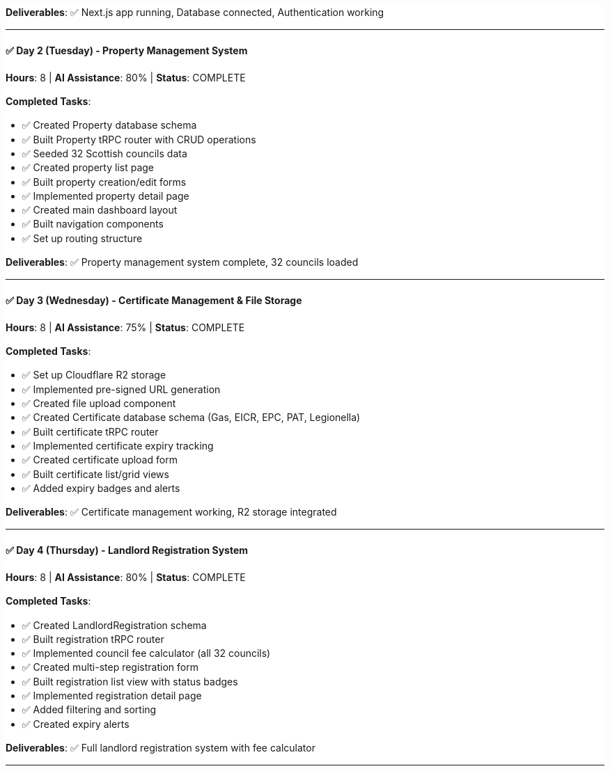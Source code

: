 **Deliverables**: ✅ Next.js app running, Database connected, Authentication working

---

#### ✅ Day 2 (Tuesday) - Property Management System
**Hours**: 8 | **AI Assistance**: 80% | **Status**: COMPLETE

**Completed Tasks**:
- ✅ Created Property database schema
- ✅ Built Property tRPC router with CRUD operations
- ✅ Seeded 32 Scottish councils data
- ✅ Created property list page
- ✅ Built property creation/edit forms
- ✅ Implemented property detail page
- ✅ Created main dashboard layout
- ✅ Built navigation components
- ✅ Set up routing structure

**Deliverables**: ✅ Property management system complete, 32 councils loaded

---

#### ✅ Day 3 (Wednesday) - Certificate Management & File Storage
**Hours**: 8 | **AI Assistance**: 75% | **Status**: COMPLETE

**Completed Tasks**:
- ✅ Set up Cloudflare R2 storage
- ✅ Implemented pre-signed URL generation
- ✅ Created file upload component
- ✅ Created Certificate database schema (Gas, EICR, EPC, PAT, Legionella)
- ✅ Built certificate tRPC router
- ✅ Implemented certificate expiry tracking
- ✅ Created certificate upload form
- ✅ Built certificate list/grid views
- ✅ Added expiry badges and alerts

**Deliverables**: ✅ Certificate management working, R2 storage integrated

---

#### ✅ Day 4 (Thursday) - Landlord Registration System
**Hours**: 8 | **AI Assistance**: 80% | **Status**: COMPLETE

**Completed Tasks**:
- ✅ Created LandlordRegistration schema
- ✅ Built registration tRPC router
- ✅ Implemented council fee calculator (all 32 councils)
- ✅ Created multi-step registration form
- ✅ Built registration list view with status badges
- ✅ Implemented registration detail page
- ✅ Added filtering and sorting
- ✅ Created expiry alerts

**Deliverables**: ✅ Full landlord registration system with fee calculator

---